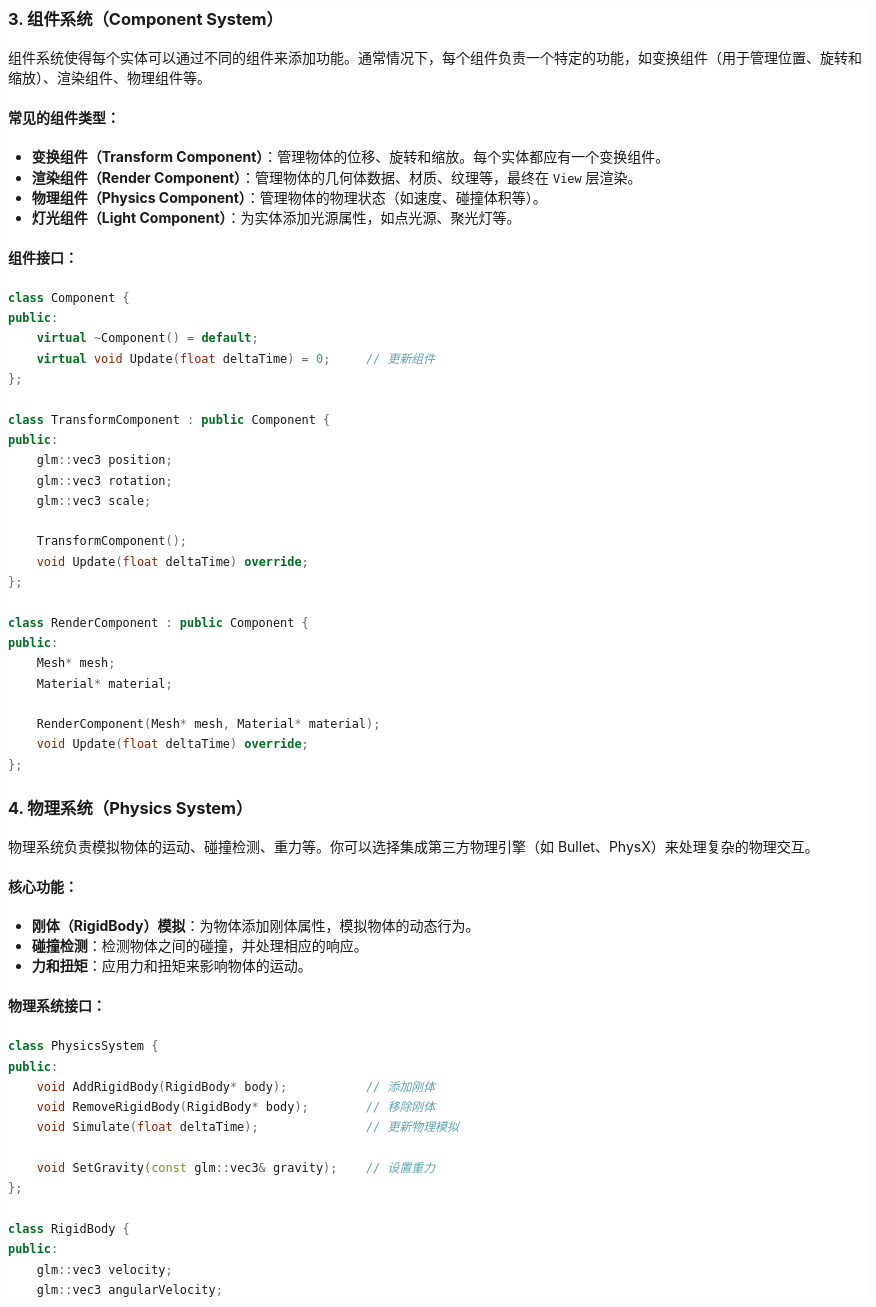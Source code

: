 ```cpp
```

### 3. **组件系统（Component System）**

组件系统使得每个实体可以通过不同的组件来添加功能。通常情况下，每个组件负责一个特定的功能，如变换组件（用于管理位置、旋转和缩放）、渲染组件、物理组件等。

#### 常见的组件类型：
- **变换组件（Transform Component）**：管理物体的位移、旋转和缩放。每个实体都应有一个变换组件。
- **渲染组件（Render Component）**：管理物体的几何体数据、材质、纹理等，最终在 `View` 层渲染。
- **物理组件（Physics Component）**：管理物体的物理状态（如速度、碰撞体积等）。
- **灯光组件（Light Component）**：为实体添加光源属性，如点光源、聚光灯等。

#### 组件接口：
```cpp
class Component {
public:
    virtual ~Component() = default;
    virtual void Update(float deltaTime) = 0;     // 更新组件
};

class TransformComponent : public Component {
public:
    glm::vec3 position;
    glm::vec3 rotation;
    glm::vec3 scale;

    TransformComponent();
    void Update(float deltaTime) override;
};

class RenderComponent : public Component {
public:
    Mesh* mesh;
    Material* material;

    RenderComponent(Mesh* mesh, Material* material);
    void Update(float deltaTime) override;
};
```

### 4. **物理系统（Physics System）**

物理系统负责模拟物体的运动、碰撞检测、重力等。你可以选择集成第三方物理引擎（如 Bullet、PhysX）来处理复杂的物理交互。

#### 核心功能：
- **刚体（RigidBody）模拟**：为物体添加刚体属性，模拟物体的动态行为。
- **碰撞检测**：检测物体之间的碰撞，并处理相应的响应。
- **力和扭矩**：应用力和扭矩来影响物体的运动。

#### 物理系统接口：
```cpp
class PhysicsSystem {
public:
    void AddRigidBody(RigidBody* body);           // 添加刚体
    void RemoveRigidBody(RigidBody* body);        // 移除刚体
    void Simulate(float deltaTime);               // 更新物理模拟

    void SetGravity(const glm::vec3& gravity);    // 设置重力
};

class RigidBody {
public:
    glm::vec3 velocity;
    glm::vec3 angularVelocity;
```